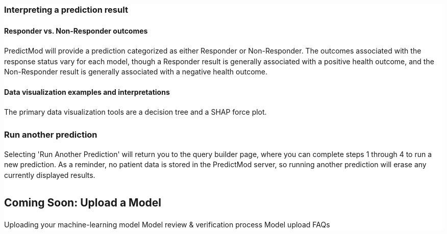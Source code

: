 ### Interpreting a prediction result
#### Responder vs. Non-Responder outcomes
 PredictMod will provide a prediction categorized as either Responder or Non-Responder. The outcomes associated with the response status vary for each model, though a Responder result is generally associated with a positive health outcome, and the Non-Responder result is generally associated with a negative health outcome.

#### Data visualization examples and interpretations
The primary data visualization tools are a decision tree and a SHAP force plot.

### Run another prediction
Selecting 'Run Another Prediction' will return you to the query builder page, where you can complete steps 1 through 4 to run a new prediction. As a reminder, no patient data is stored in the PredictMod server, so running another prediction will erase any currently displayed results.

## Coming Soon: Upload a Model
Uploading your machine-learning model
Model review & verification process
Model upload FAQs
